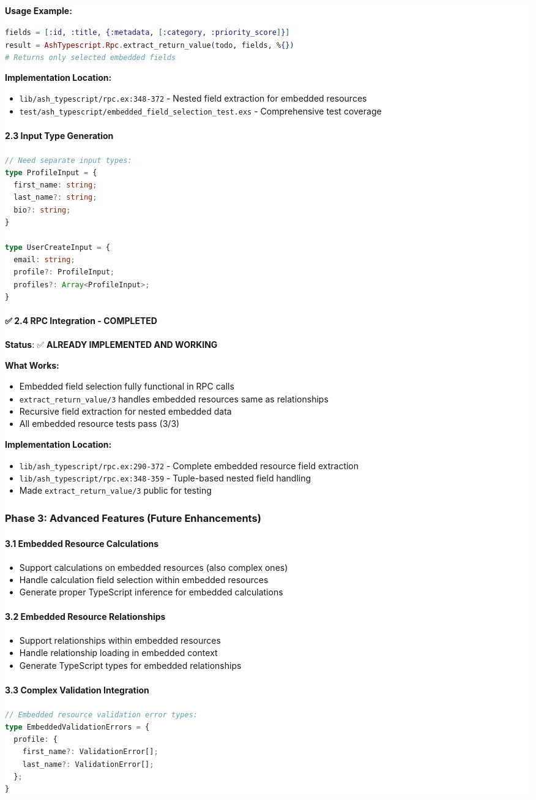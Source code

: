 **Usage Example:**
```elixir
fields = [:id, :title, {:metadata, [:category, :priority_score]}]
result = AshTypescript.Rpc.extract_return_value(todo, fields, %{})
# Returns only selected embedded fields
```

**Implementation Location:**
- `lib/ash_typescript/rpc.ex:348-372` - Nested field extraction for embedded resources
- `test/ash_typescript/embedded_field_selection_test.exs` - Comprehensive test coverage

#### 2.3 Input Type Generation
```typescript
// Need separate input types:
type ProfileInput = {
  first_name: string;
  last_name?: string;
  bio?: string;
}

type UserCreateInput = {
  email: string;
  profile?: ProfileInput;
  profiles?: Array<ProfileInput>;
}
```

#### ✅ 2.4 RPC Integration - **COMPLETED**
**Status**: ✅ **ALREADY IMPLEMENTED AND WORKING**

**What Works:**
- Embedded field selection fully functional in RPC calls
- `extract_return_value/3` handles embedded resources same as relationships
- Recursive field extraction for nested embedded data
- All embedded resource tests pass (3/3)

**Implementation Location:**
- `lib/ash_typescript/rpc.ex:290-372` - Complete embedded resource field extraction
- `lib/ash_typescript/rpc.ex:348-359` - Tuple-based nested field handling
- Made `extract_return_value/3` public for testing

### Phase 3: Advanced Features (Future Enhancements)

#### 3.1 Embedded Resource Calculations
- Support calculations on embedded resources (also complex ones)
- Handle calculation field selection within embedded resources
- Generate proper TypeScript inference for embedded calculations

#### 3.2 Embedded Resource Relationships
- Support relationships within embedded resources
- Handle relationship loading in embedded context
- Generate TypeScript types for embedded relationships

#### 3.3 Complex Validation Integration
```typescript
// Embedded resource validation error types:
type EmbeddedValidationErrors = {
  profile: {
    first_name?: ValidationError[];
    last_name?: ValidationError[];
  };
}
```
